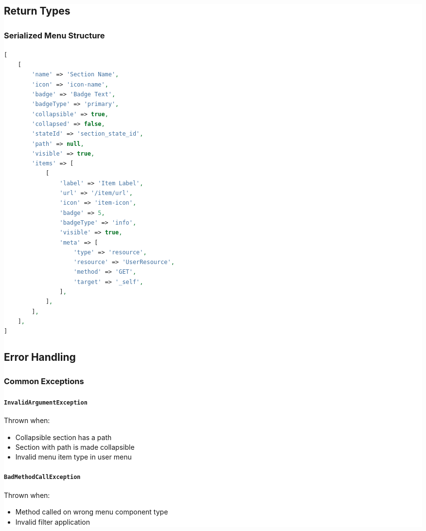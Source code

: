 ## Return Types

### Serialized Menu Structure

```php
[
    [
        'name' => 'Section Name',
        'icon' => 'icon-name',
        'badge' => 'Badge Text',
        'badgeType' => 'primary',
        'collapsible' => true,
        'collapsed' => false,
        'stateId' => 'section_state_id',
        'path' => null,
        'visible' => true,
        'items' => [
            [
                'label' => 'Item Label',
                'url' => '/item/url',
                'icon' => 'item-icon',
                'badge' => 5,
                'badgeType' => 'info',
                'visible' => true,
                'meta' => [
                    'type' => 'resource',
                    'resource' => 'UserResource',
                    'method' => 'GET',
                    'target' => '_self',
                ],
            ],
        ],
    ],
]
```

## Error Handling

### Common Exceptions

#### `InvalidArgumentException`

Thrown when:
- Collapsible section has a path
- Section with path is made collapsible
- Invalid menu item type in user menu

#### `BadMethodCallException`

Thrown when:
- Method called on wrong menu component type
- Invalid filter application
